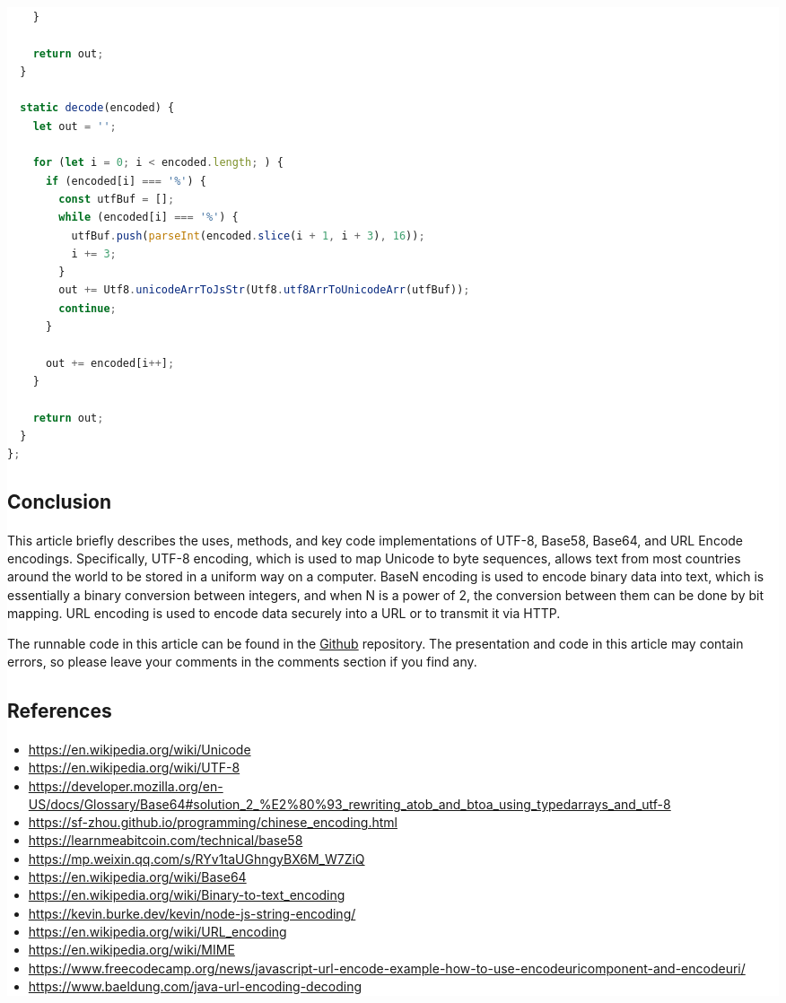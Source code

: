 ```js
    }

    return out;
  }

  static decode(encoded) {
    let out = '';

    for (let i = 0; i < encoded.length; ) {
      if (encoded[i] === '%') {
        const utfBuf = [];
        while (encoded[i] === '%') {
          utfBuf.push(parseInt(encoded.slice(i + 1, i + 3), 16));
          i += 3;
        }
        out += Utf8.unicodeArrToJsStr(Utf8.utf8ArrToUnicodeArr(utfBuf));
        continue;
      }

      out += encoded[i++];
    }

    return out;
  }
};
```

## Conclusion

This article briefly describes the uses, methods, and key code implementations of UTF-8, Base58, Base64, and URL Encode encodings. Specifically, UTF-8 encoding, which is used to map Unicode to byte sequences, allows text from most countries around the world to be stored in a uniform way on a computer. BaseN encoding is used to encode binary data into text, which is essentially a binary conversion between integers, and when N is a power of 2, the conversion between them can be done by bit mapping. URL encoding is used to encode data securely into a URL or to transmit it via HTTP.

The runnable code in this article can be found in the [Github](https://github.com/vcheckzen/encoding) repository. The presentation and code in this article may contain errors, so please leave your comments in the comments section if you find any.

## References

- <https://en.wikipedia.org/wiki/Unicode>
- <https://en.wikipedia.org/wiki/UTF-8>
- <https://developer.mozilla.org/en-US/docs/Glossary/Base64#solution_2_%E2%80%93_rewriting_atob_and_btoa_using_typedarrays_and_utf-8>
- <https://sf-zhou.github.io/programming/chinese_encoding.html>
- <https://learnmeabitcoin.com/technical/base58>
- <https://mp.weixin.qq.com/s/RYv1taUGhngyBX6M_W7ZiQ>
- <https://en.wikipedia.org/wiki/Base64>
- <https://en.wikipedia.org/wiki/Binary-to-text_encoding>
- <https://kevin.burke.dev/kevin/node-js-string-encoding/>
- <https://en.wikipedia.org/wiki/URL_encoding>
- <https://en.wikipedia.org/wiki/MIME>
- <https://www.freecodecamp.org/news/javascript-url-encode-example-how-to-use-encodeuricomponent-and-encodeuri/>
- <https://www.baeldung.com/java-url-encoding-decoding>
